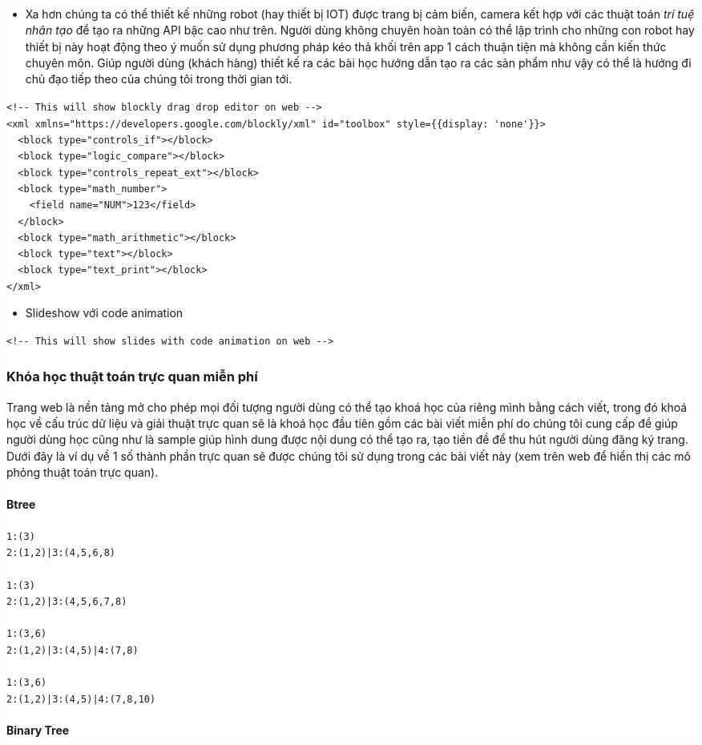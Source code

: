   - Xa hơn chúng ta có thể thiết kế những robot (hay thiết bị IOT) được trang bị cảm biến, camera kết hợp với các thuật toán *trí tuệ nhân tạo* để tạo ra những API bậc cao như trên. Người dùng không chuyên hoàn toàn có thể lập trình cho những con robot hay thiết bị này hoạt động theo ý muốn sử dụng phương pháp kéo thả khối trên app 1 cách thuận tiện mà không cần kiến thức chuyên môn. Giúp người dùng (khách hàng) thiết kế ra các bài học hướng dẫn tạo ra các sản phẩm như vậy có thể là hướng đi chủ đạo tiếp theo của chúng tôi trong thời gian tới.

```[blockly](height=300px)
<!-- This will show blockly drag drop editor on web -->
<xml xmlns="https://developers.google.com/blockly/xml" id="toolbox" style={{display: 'none'}}>
  <block type="controls_if"></block>
  <block type="logic_compare"></block>
  <block type="controls_repeat_ext"></block>
  <block type="math_number">
    <field name="NUM">123</field>
  </block>
  <block type="math_arithmetic"></block>
  <block type="text"></block>
  <block type="text_print"></block>
</xml>
```

- Slideshow với code animation

```[slideshow](height=300)
<!-- This will show slides with code animation on web -->
```

### **Khóa học thuật toán trực quan miễn phí**

Trang web là nền tảng mở cho phép mọi đối tượng người dùng có thể tạo khoá học của riêng mình bằng cách viết, trong đó khoá học về cấu trúc dữ liệu và giải thuật trực quan sẽ là khoá học đầu tiên gồm các bài viết miễn phí do chúng tôi cung cấp để giúp người dùng học cũng như là sample giúp hình dung được nội dung có thể tạo ra, tạo tiền đề để thu hút người dùng đăng ký trang. Dưới đây là ví dụ về 1 số thành phần trực quan sẽ được chúng tôi sử dụng trong các bài viết này (xem trên web để hiển thị các mô phỏng thuật toán trực quan).

#### Btree

```[tree](itemSize=30,height=200)
1:(3)
2:(1,2)|3:(4,5,6,8)

1:(3)
2:(1,2)|3:(4,5,6,7,8)

1:(3,6)
2:(1,2)|3:(4,5)|4:(7,8)

1:(3,6)
2:(1,2)|3:(4,5)|4:(7,8,10)
```

#### Binary Tree
